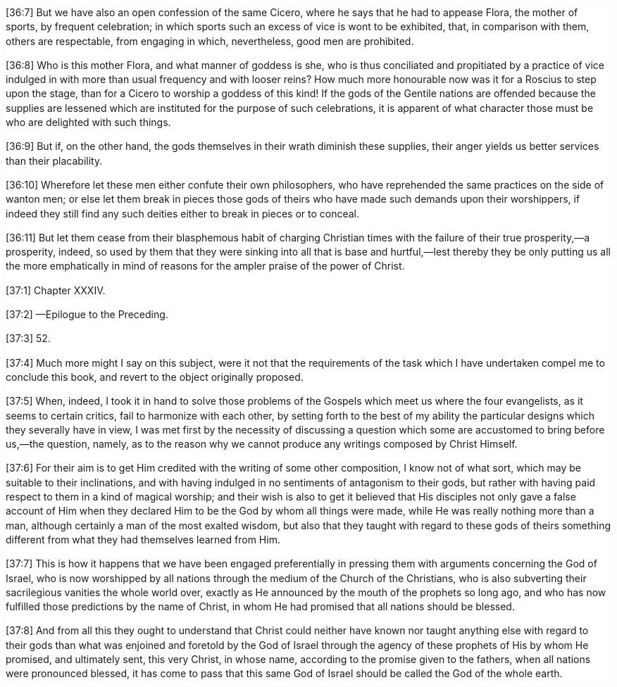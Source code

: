 [36:7] But we have also an open confession of the same Cicero, where he says that he had to appease Flora, the mother of sports, by frequent celebration; in which sports such an excess of vice is wont to be exhibited, that, in comparison with them, others are respectable, from engaging in which, nevertheless, good men are prohibited.

[36:8] Who is this mother Flora, and what manner of goddess is she, who is thus conciliated and propitiated by a practice of vice indulged in with more than usual frequency and with looser reins? How much more honourable now was it for a Roscius to step upon the stage, than for a Cicero to worship a goddess of this kind! If the gods of the Gentile nations are offended because the supplies are lessened which are instituted for the purpose of such celebrations, it is apparent of what character those must be who are delighted with such things.

[36:9] But if, on the other hand, the gods themselves in their wrath diminish these supplies, their anger yields us better services than their placability.

[36:10] Wherefore let these men either confute their own philosophers, who have reprehended the same practices on the side of wanton men; or else let them break in pieces those gods of theirs who have made such demands upon their worshippers, if indeed they still find any such deities either to break in pieces or to conceal.

[36:11] But let them cease from their blasphemous habit of charging Christian times with the failure of their true prosperity,—a prosperity, indeed, so used by them that they were sinking into all that is base and hurtful,—lest thereby they be only putting us all the more emphatically in mind of reasons for the ampler praise of the power of Christ.

[37:1] Chapter XXXIV.

[37:2] —Epilogue to the Preceding.

[37:3] 52.

[37:4] Much more might I say on this subject, were it not that the requirements of the task which I have undertaken compel me to conclude this book, and revert to the object originally proposed.

[37:5] When, indeed, I took it in hand to solve those problems of the Gospels which meet us where the four evangelists, as it seems to certain critics, fail to harmonize with each other, by setting forth to the best of my ability the particular designs which they severally have in view, I was met first by the necessity of discussing a question which some are accustomed to bring before us,—the question, namely, as to the reason why we cannot produce any writings composed by Christ Himself.

[37:6] For their aim is to get Him credited with the writing of some other composition, I know not of what sort, which may be suitable to their inclinations, and with having indulged in no sentiments of antagonism to their gods, but rather with having paid respect to them in a kind of magical worship; and their wish is also to get it believed that His disciples not only gave a false account of Him when they declared Him to be the God by whom all things were made, while He was really nothing more than a man, although certainly a man of the most exalted wisdom, but also that they taught with regard to these gods of theirs something different from what they had themselves learned from Him.

[37:7] This is how it happens that we have been engaged preferentially in pressing them with arguments concerning the God of Israel, who is now worshipped by all nations through the medium of the Church of the Christians, who is also subverting their sacrilegious vanities the whole world over, exactly as He announced by the mouth of the prophets so long ago, and who has now fulfilled those predictions by the name of Christ, in whom He had promised that all nations should be blessed.

[37:8] And from all this they ought to understand that Christ could neither have known nor taught anything else with regard to their gods than what was enjoined and foretold by the God of Israel through the agency of these prophets of His by whom He promised, and ultimately sent, this very Christ, in whose name, according to the promise given to the fathers, when all nations were pronounced blessed, it has come to pass that this same God of Israel should be called the God of the whole earth.
